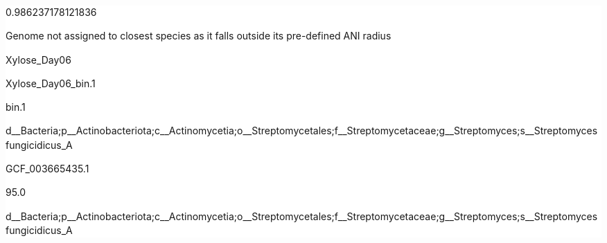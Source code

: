 </td>

<td style="text-align:left;">

0.986237178121836

</td>

<td style="text-align:left;">

Genome not assigned to closest species as it falls outside its
pre-defined ANI
radius

</td>

<td style="text-align:left;">

Xylose\_Day06

</td>

<td style="text-align:left;">

Xylose\_Day06\_bin.1

</td>

</tr>

<tr>

<td style="text-align:left;">

bin.1

</td>

<td style="text-align:left;">

d\_\_Bacteria;p\_\_Actinobacteriota;c\_\_Actinomycetia;o\_\_Streptomycetales;f\_\_Streptomycetaceae;g\_\_Streptomyces;s\_\_Streptomyces
fungicidicus\_A

</td>

<td style="text-align:left;">

GCF\_003665435.1

</td>

<td style="text-align:left;">

95.0

</td>

<td style="text-align:left;">

d\_\_Bacteria;p\_\_Actinobacteriota;c\_\_Actinomycetia;o\_\_Streptomycetales;f\_\_Streptomycetaceae;g\_\_Streptomyces;s\_\_Streptomyces
fungicidicus\_A
